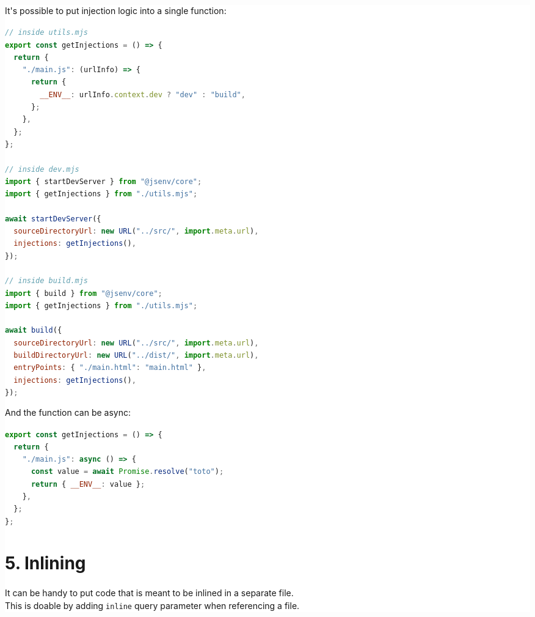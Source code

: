 It's possible to put injection logic into a single function:

```js
// inside utils.mjs
export const getInjections = () => {
  return {
    "./main.js": (urlInfo) => {
      return {
        __ENV__: urlInfo.context.dev ? "dev" : "build",
      };
    },
  };
};

// inside dev.mjs
import { startDevServer } from "@jsenv/core";
import { getInjections } from "./utils.mjs";

await startDevServer({
  sourceDirectoryUrl: new URL("../src/", import.meta.url),
  injections: getInjections(),
});

// inside build.mjs
import { build } from "@jsenv/core";
import { getInjections } from "./utils.mjs";

await build({
  sourceDirectoryUrl: new URL("../src/", import.meta.url),
  buildDirectoryUrl: new URL("../dist/", import.meta.url),
  entryPoints: { "./main.html": "main.html" },
  injections: getInjections(),
});
```

And the function can be async:

```js
export const getInjections = () => {
  return {
    "./main.js": async () => {
      const value = await Promise.resolve("toto");
      return { __ENV__: value };
    },
  };
};
```

# 5. Inlining

It can be handy to put code that is meant to be inlined in a separate file.  
This is doable by adding `inline` query parameter when referencing a file.
